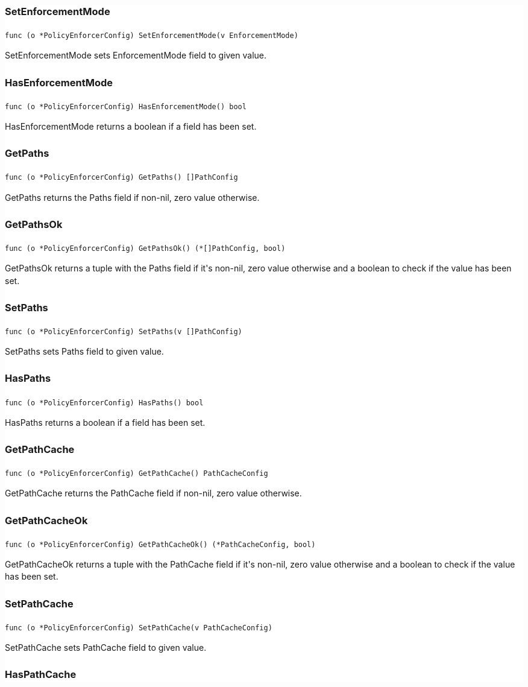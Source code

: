 ### SetEnforcementMode

`func (o *PolicyEnforcerConfig) SetEnforcementMode(v EnforcementMode)`

SetEnforcementMode sets EnforcementMode field to given value.

### HasEnforcementMode

`func (o *PolicyEnforcerConfig) HasEnforcementMode() bool`

HasEnforcementMode returns a boolean if a field has been set.

### GetPaths

`func (o *PolicyEnforcerConfig) GetPaths() []PathConfig`

GetPaths returns the Paths field if non-nil, zero value otherwise.

### GetPathsOk

`func (o *PolicyEnforcerConfig) GetPathsOk() (*[]PathConfig, bool)`

GetPathsOk returns a tuple with the Paths field if it's non-nil, zero value otherwise
and a boolean to check if the value has been set.

### SetPaths

`func (o *PolicyEnforcerConfig) SetPaths(v []PathConfig)`

SetPaths sets Paths field to given value.

### HasPaths

`func (o *PolicyEnforcerConfig) HasPaths() bool`

HasPaths returns a boolean if a field has been set.

### GetPathCache

`func (o *PolicyEnforcerConfig) GetPathCache() PathCacheConfig`

GetPathCache returns the PathCache field if non-nil, zero value otherwise.

### GetPathCacheOk

`func (o *PolicyEnforcerConfig) GetPathCacheOk() (*PathCacheConfig, bool)`

GetPathCacheOk returns a tuple with the PathCache field if it's non-nil, zero value otherwise
and a boolean to check if the value has been set.

### SetPathCache

`func (o *PolicyEnforcerConfig) SetPathCache(v PathCacheConfig)`

SetPathCache sets PathCache field to given value.

### HasPathCache
